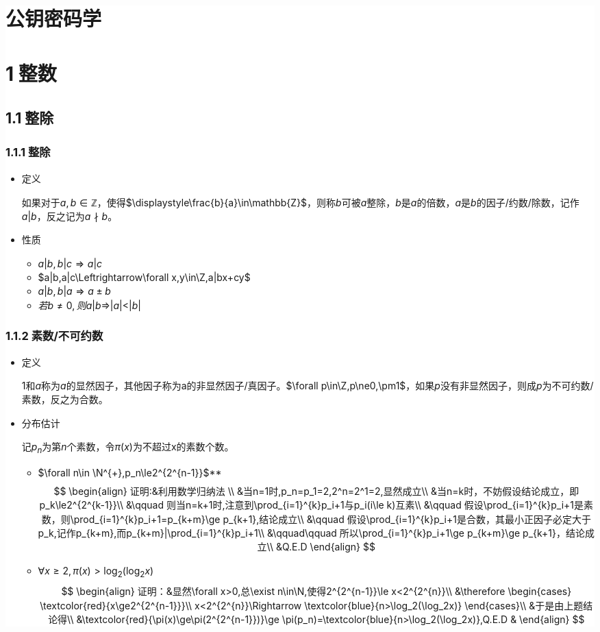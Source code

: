 # 公钥密码学

# 1 整数

## 1.1 整除

### 1.1.1 整除

- 定义

  如果对于$a,b\in\mathbb{Z}$，使得$\displaystyle\frac{b}{a}\in\mathbb{Z}$，则称$b$可被$a$整除，$b$是$a$的倍数，$a$是$b$的因子/约数/除数，记作$a|b$，反之记为$a\nmid b$。

- 性质

  - $a|b,b|c\Rightarrow a|c$
  - $a|b,a|c\Leftrightarrow\forall x,y\in\Z,a|bx+cy$
  - $a|b,b|a\Rightarrow a\pm b$​
  - $若b\ne0,则a|b\Rightarrow|a|<|b|$

### 1.1.2 素数/不可约数

- 定义

  $1$和$a$称为$a$的显然因子，其他因子称为a的非显然因子/真因子。$\forall p\in\Z,p\ne0,\pm1$，如果$p$没有非显然因子，则成$p$为不可约数/素数，反之为合数。

- 分布估计

  记$p_n$为第$n$个素数，令$\pi(x)$为不超过x的素数个数。

  - $\forall n\in \N^{+},p_n\le2^{2^{n-1}}$​​**​​​
    $$
    \begin{align}
    证明:&利用数学归纳法 \\
    &当n=1时,p_n=p_1=2,2^n=2^1=2,显然成立\\
    &当n=k时，不妨假设结论成立，即p_k\le2^{2^{k-1}}\\
    &\qquad 则当n=k+1时,注意到\prod_{i=1}^{k}p_i+1与p_i(i\le k)互素\\
    &\qquad 假设\prod_{i=1}^{k}p_i+1是素数，则\prod_{i=1}^{k}p_i+1=p_{k+m}\ge p_{k+1},结论成立\\
    &\qquad 假设\prod_{i=1}^{k}p_i+1是合数，其最小正因子必定大于p_k,记作p_{k+m},而p_{k+m}|\prod_{i=1}^{k}p_i+1\\
    &\qquad\qquad 所以\prod_{i=1}^{k}p_i+1\ge p_{k+m}\ge p_{k+1}，结论成立\\
    &Q.E.D
    \end{align}
    $$
  
  - $\forall x\ge2,\pi(x)>\log_{2}(\log_{2}x)$​
    $$
    \begin{align}
    证明：&显然\forall x>0,总\exist n\in\N,使得2^{2^{n-1}}\le x<2^{2^{n}}\\
    &\therefore
    	\begin{cases}
    	\textcolor{red}{x\ge2^{2^{n-1}}}\\
    	x<2^{2^{n}}\Rightarrow \textcolor{blue}{n>\log_2(\log_2x)} 
    	\end{cases}\\
    &于是由上题结论得\\
    &\textcolor{red}{\pi(x)\ge\pi(2^{2^{n-1}})}\ge \pi(p_n)=\textcolor{blue}{n>\log_2(\log_2x)},Q.E.D
    &
    \end{align}
    $$
